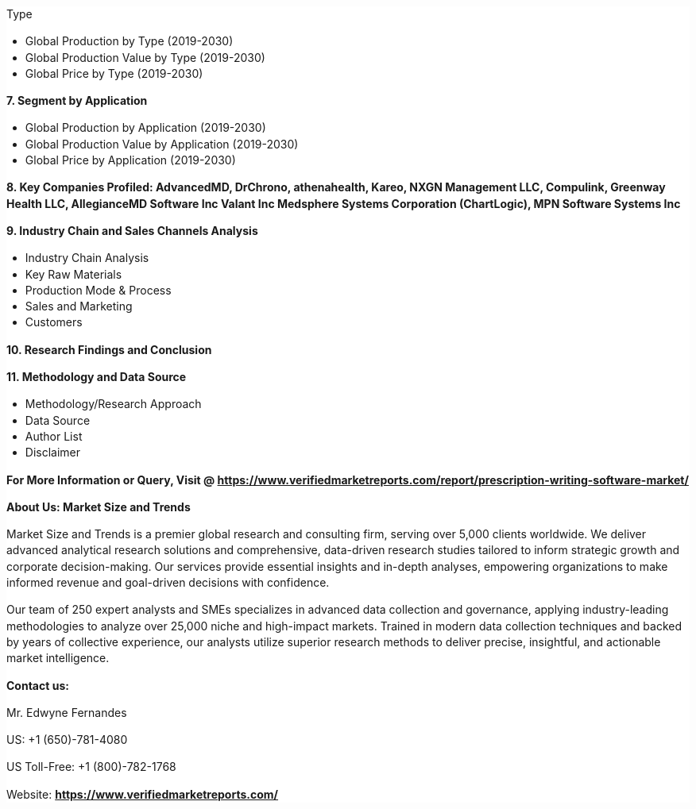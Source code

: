 Type</strong></p><ul><li>Global Production by Type (2019-2030)</li><li>Global Production Value by Type (2019-2030)</li><li>Global Price by Type (2019-2030)</li></ul><p><strong>7. Segment by Application</strong></p><ul><li>Global Production by Application (2019-2030)</li><li>Global Production Value by Application (2019-2030)</li><li>Global Price by Application (2019-2030)</li></ul><p><strong>8. Key Companies Profiled: AdvancedMD, DrChrono, athenahealth, Kareo, NXGN Management LLC, Compulink, Greenway Health LLC, AllegianceMD Software Inc Valant Inc Medsphere Systems Corporation (ChartLogic), MPN Software Systems Inc</strong></p><p><strong>9. Industry Chain and Sales Channels Analysis</strong></p><ul><li>Industry Chain Analysis</li><li>Key Raw Materials</li><li>Production Mode &amp; Process</li><li>Sales and Marketing</li><li>Customers</li></ul><p><strong>10. Research Findings and Conclusion</strong></p><p><strong>11. Methodology and Data Source</strong></p><ul><li>Methodology/Research Approach</li><li>Data Source</li><li>Author List</li><li>Disclaimer</li></ul></p><p><strong>For More Information or Query, Visit @ <a href="https://www.verifiedmarketreports.com/report/prescription-writing-software-market/">https://www.verifiedmarketreports.com/report/prescription-writing-software-market/</a></strong></p><p><strong>About Us: Market Size and Trends</strong></p><p>Market Size and Trends is a premier global research and consulting firm, serving over 5,000 clients worldwide. We deliver advanced analytical research solutions and comprehensive, data-driven research studies tailored to inform strategic growth and corporate decision-making. Our services provide essential insights and in-depth analyses, empowering organizations to make informed revenue and goal-driven decisions with confidence.</p><p>Our team of 250 expert analysts and SMEs specializes in advanced data collection and governance, applying industry-leading methodologies to analyze over 25,000 niche and high-impact markets. Trained in modern data collection techniques and backed by years of collective experience, our analysts utilize superior research methods to deliver precise, insightful, and actionable market intelligence.</p><p><strong>Contact us:</strong></p><p>Mr. Edwyne Fernandes</p><p>US: +1 (650)-781-4080</p><p>US Toll-Free: +1 (800)-782-1768</p><p>Website: <strong><a href="https://www.verifiedmarketreports.com/">https://www.verifiedmarketreports.com/</a></strong></p>
